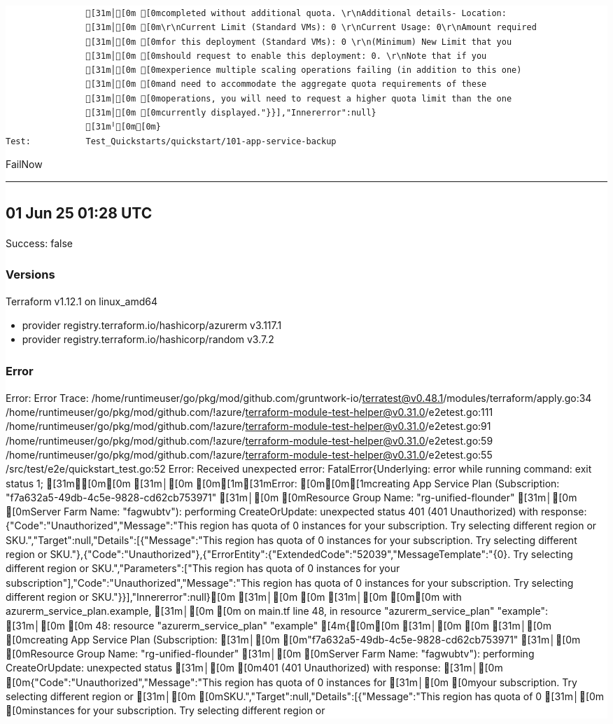 	            	[31m│[0m [0mcompleted without additional quota. \r\nAdditional details- Location:
	            	[31m│[0m [0m\r\nCurrent Limit (Standard VMs): 0 \r\nCurrent Usage: 0\r\nAmount required
	            	[31m│[0m [0mfor this deployment (Standard VMs): 0 \r\n(Minimum) New Limit that you
	            	[31m│[0m [0mshould request to enable this deployment: 0. \r\nNote that if you
	            	[31m│[0m [0mexperience multiple scaling operations failing (in addition to this one)
	            	[31m│[0m [0mand need to accommodate the aggregate quota requirements of these
	            	[31m│[0m [0moperations, you will need to request a higher quota limit than the one
	            	[31m│[0m [0mcurrently displayed."}}],"Innererror":null}
	            	[31m╵[0m[0m}
	Test:       	Test_Quickstarts/quickstart/101-app-service-backup

FailNow

---

## 01 Jun 25 01:28 UTC

Success: false

### Versions

Terraform v1.12.1
on linux_amd64
+ provider registry.terraform.io/hashicorp/azurerm v3.117.1
+ provider registry.terraform.io/hashicorp/random v3.7.2

### Error

Error:
	Error Trace:	/home/runtimeuser/go/pkg/mod/github.com/gruntwork-io/terratest@v0.48.1/modules/terraform/apply.go:34
	            				/home/runtimeuser/go/pkg/mod/github.com/!azure/terraform-module-test-helper@v0.31.0/e2etest.go:111
	            				/home/runtimeuser/go/pkg/mod/github.com/!azure/terraform-module-test-helper@v0.31.0/e2etest.go:91
	            				/home/runtimeuser/go/pkg/mod/github.com/!azure/terraform-module-test-helper@v0.31.0/e2etest.go:59
	            				/home/runtimeuser/go/pkg/mod/github.com/!azure/terraform-module-test-helper@v0.31.0/e2etest.go:55
	            				/src/test/e2e/quickstart_test.go:52
	Error:      	Received unexpected error:
	            	FatalError{Underlying: error while running command: exit status 1; [31m╷[0m[0m
	            	[31m│[0m [0m[1m[31mError: [0m[0m[1mcreating App Service Plan (Subscription: "f7a632a5-49db-4c5e-9828-cd62cb753971"
	            	[31m│[0m [0mResource Group Name: "rg-unified-flounder"
	            	[31m│[0m [0mServer Farm Name: "fagwubtv"): performing CreateOrUpdate: unexpected status 401 (401 Unauthorized) with response: {"Code":"Unauthorized","Message":"This region has quota of 0 instances for your subscription. Try selecting different region or SKU.","Target":null,"Details":[{"Message":"This region has quota of 0 instances for your subscription. Try selecting different region or SKU."},{"Code":"Unauthorized"},{"ErrorEntity":{"ExtendedCode":"52039","MessageTemplate":"{0}. Try selecting different region or SKU.","Parameters":["This region has quota of 0 instances for your subscription"],"Code":"Unauthorized","Message":"This region has quota of 0 instances for your subscription. Try selecting different region or SKU."}}],"Innererror":null}[0m
	            	[31m│[0m [0m
	            	[31m│[0m [0m[0m  with azurerm_service_plan.example,
	            	[31m│[0m [0m  on main.tf line 48, in resource "azurerm_service_plan" "example":
	            	[31m│[0m [0m  48: resource "azurerm_service_plan" "example" [4m{[0m[0m
	            	[31m│[0m [0m
	            	[31m│[0m [0mcreating App Service Plan (Subscription:
	            	[31m│[0m [0m"f7a632a5-49db-4c5e-9828-cd62cb753971"
	            	[31m│[0m [0mResource Group Name: "rg-unified-flounder"
	            	[31m│[0m [0mServer Farm Name: "fagwubtv"): performing CreateOrUpdate: unexpected status
	            	[31m│[0m [0m401 (401 Unauthorized) with response:
	            	[31m│[0m [0m{"Code":"Unauthorized","Message":"This region has quota of 0 instances for
	            	[31m│[0m [0myour subscription. Try selecting different region or
	            	[31m│[0m [0mSKU.","Target":null,"Details":[{"Message":"This region has quota of 0
	            	[31m│[0m [0minstances for your subscription. Try selecting different region or